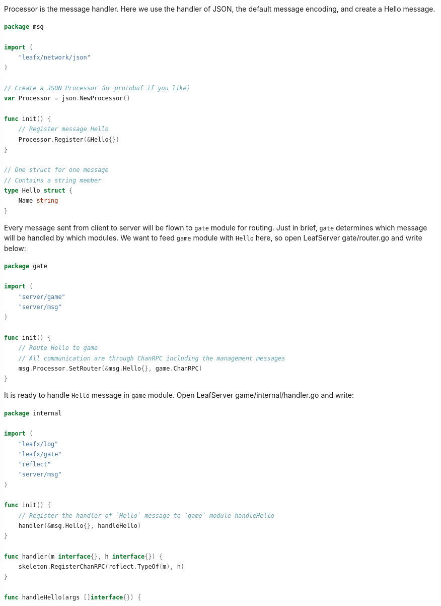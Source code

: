 Processor is the message handler. Here we use the handler of JSON, the default message encoding, and create a Hello message.

```go
package msg

import (
    "leafx/network/json"
)

// Create a JSON Processor（or protobuf if you like）
var Processor = json.NewProcessor()

func init() {
    // Register message Hello
    Processor.Register(&Hello{})
}

// One struct for one message
// Contains a string member
type Hello struct {
    Name string
}
```

Every message sent from client to server will be flown to `gate` module for routing. Just in brief, `gate` determines which message will be handled by which modules. We want to feed `game` module with `Hello` here, so open LeafServer gate/router.go and write below:

```go
package gate

import (
    "server/game"
    "server/msg"
)

func init() {
    // Route Hello to game
    // All communication are through ChanRPC including the management messages
    msg.Processor.SetRouter(&msg.Hello{}, game.ChanRPC)
}
```

It is ready to handle `Hello` message in `game` module. Open LeafServer game/internal/handler.go and write:

```go
package internal

import (
    "leafx/log"
    "leafx/gate"
    "reflect"
    "server/msg"
)

func init() {
    // Register the handler of `Hello` message to `game` module handleHello
    handler(&msg.Hello{}, handleHello)
}

func handler(m interface{}, h interface{}) {
    skeleton.RegisterChanRPC(reflect.TypeOf(m), h)
}

func handleHello(args []interface{}) {
```